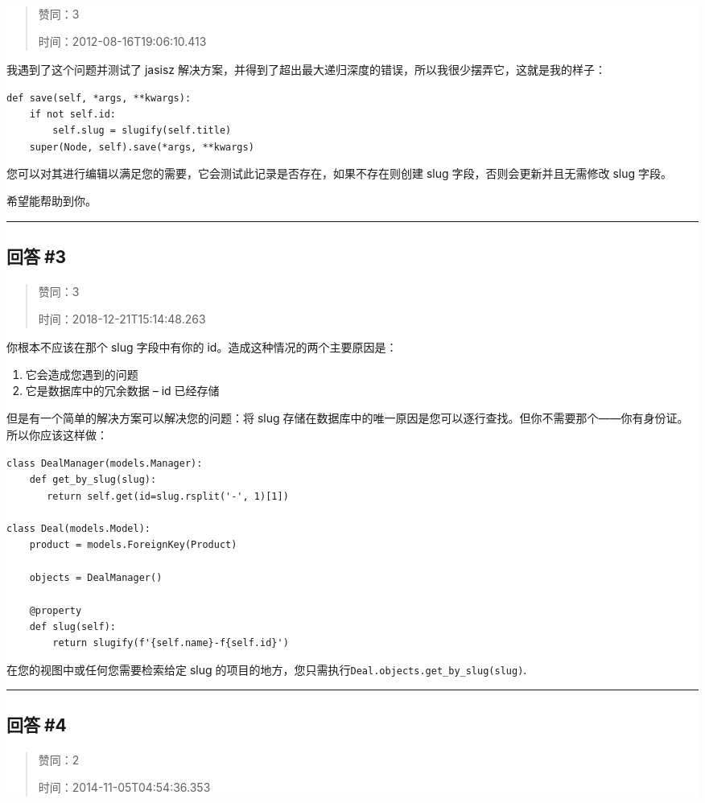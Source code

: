 > 赞同：3
> 
> 时间：2012-08-16T19:06:10.413

我遇到了这个问题并测试了 jasisz 解决方案，并得到了超出最大递归深度的错误，所以我很少摆弄它，这就是我的样子：

```
def save(self, *args, **kwargs):
    if not self.id:
        self.slug = slugify(self.title)
    super(Node, self).save(*args, **kwargs) 
```

您可以对其进行编辑以满足您的需要，它会测试此记录是否存在，如果不存在则创建 slug 字段，否则会更新并且无需修改 slug 字段。

希望能帮助到你。

* * *

## 回答 #3

> 赞同：3
> 
> 时间：2018-12-21T15:14:48.263

你根本不应该在那个 slug 字段中有你的 id。造成这种情况的两个主要原因是：

1.  它会造成您遇到的问题
2.  它是数据库中的冗余数据 – id 已经存储

但是有一个简单的解决方案可以解决您的问题：将 slug 存储在数据库中的唯一原因是您可以逐行查找。但你不需要那个——你有身份证。所以你应该这样做：

```
class DealManager(models.Manager):
    def get_by_slug(slug):
       return self.get(id=slug.rsplit('-', 1)[1])

class Deal(models.Model):
    product = models.ForeignKey(Product)

    objects = DealManager()

    @property
    def slug(self):
        return slugify(f'{self.name}-f{self.id}') 
```

在您的视图中或任何您需要检索给定 slug 的项目的地方，您只需执行`Deal.objects.get_by_slug(slug)`.

* * *

## 回答 #4

> 赞同：2
> 
> 时间：2014-11-05T04:54:36.353
